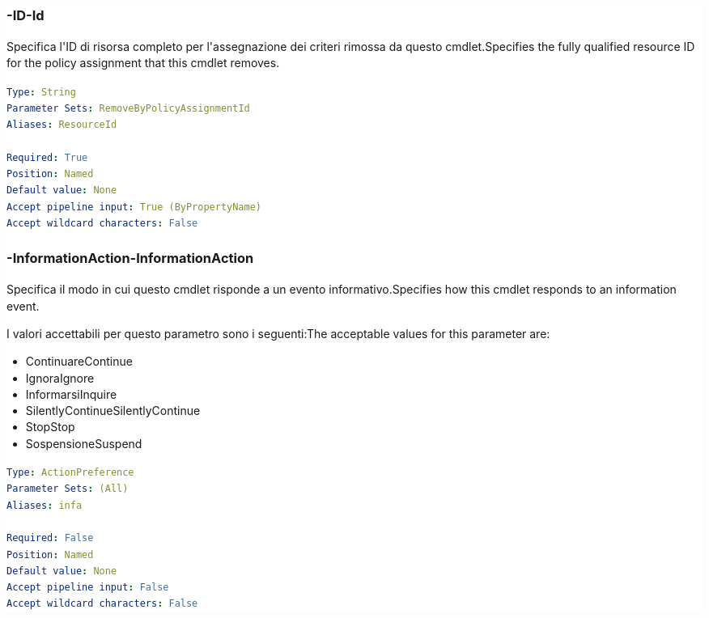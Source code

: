 ### <span data-ttu-id="b5b4b-126">-ID</span><span class="sxs-lookup"><span data-stu-id="b5b4b-126">-Id</span></span>
<span data-ttu-id="b5b4b-127">Specifica l'ID di risorsa completo per l'assegnazione dei criteri rimossa da questo cmdlet.</span><span class="sxs-lookup"><span data-stu-id="b5b4b-127">Specifies the fully qualified resource ID for the policy assignment that this cmdlet removes.</span></span>

```yaml
Type: String
Parameter Sets: RemoveByPolicyAssignmentId
Aliases: ResourceId

Required: True
Position: Named
Default value: None
Accept pipeline input: True (ByPropertyName)
Accept wildcard characters: False
```

### <span data-ttu-id="b5b4b-128">-InformationAction</span><span class="sxs-lookup"><span data-stu-id="b5b4b-128">-InformationAction</span></span>
<span data-ttu-id="b5b4b-129">Specifica il modo in cui questo cmdlet risponde a un evento informativo.</span><span class="sxs-lookup"><span data-stu-id="b5b4b-129">Specifies how this cmdlet responds to an information event.</span></span>

<span data-ttu-id="b5b4b-130">I valori accettabili per questo parametro sono i seguenti:</span><span class="sxs-lookup"><span data-stu-id="b5b4b-130">The acceptable values for this parameter are:</span></span>

- <span data-ttu-id="b5b4b-131">Continuare</span><span class="sxs-lookup"><span data-stu-id="b5b4b-131">Continue</span></span>
- <span data-ttu-id="b5b4b-132">Ignora</span><span class="sxs-lookup"><span data-stu-id="b5b4b-132">Ignore</span></span>
- <span data-ttu-id="b5b4b-133">Informarsi</span><span class="sxs-lookup"><span data-stu-id="b5b4b-133">Inquire</span></span>
- <span data-ttu-id="b5b4b-134">SilentlyContinue</span><span class="sxs-lookup"><span data-stu-id="b5b4b-134">SilentlyContinue</span></span>
- <span data-ttu-id="b5b4b-135">Stop</span><span class="sxs-lookup"><span data-stu-id="b5b4b-135">Stop</span></span>
- <span data-ttu-id="b5b4b-136">Sospensione</span><span class="sxs-lookup"><span data-stu-id="b5b4b-136">Suspend</span></span>

```yaml
Type: ActionPreference
Parameter Sets: (All)
Aliases: infa

Required: False
Position: Named
Default value: None
Accept pipeline input: False
Accept wildcard characters: False
```
